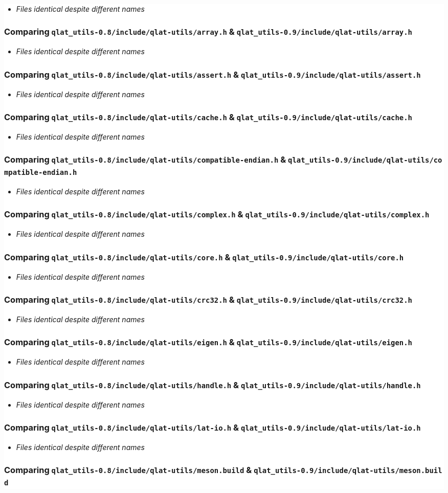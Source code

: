  * *Files identical despite different names*

### Comparing `qlat_utils-0.8/include/qlat-utils/array.h` & `qlat_utils-0.9/include/qlat-utils/array.h`

 * *Files identical despite different names*

### Comparing `qlat_utils-0.8/include/qlat-utils/assert.h` & `qlat_utils-0.9/include/qlat-utils/assert.h`

 * *Files identical despite different names*

### Comparing `qlat_utils-0.8/include/qlat-utils/cache.h` & `qlat_utils-0.9/include/qlat-utils/cache.h`

 * *Files identical despite different names*

### Comparing `qlat_utils-0.8/include/qlat-utils/compatible-endian.h` & `qlat_utils-0.9/include/qlat-utils/compatible-endian.h`

 * *Files identical despite different names*

### Comparing `qlat_utils-0.8/include/qlat-utils/complex.h` & `qlat_utils-0.9/include/qlat-utils/complex.h`

 * *Files identical despite different names*

### Comparing `qlat_utils-0.8/include/qlat-utils/core.h` & `qlat_utils-0.9/include/qlat-utils/core.h`

 * *Files identical despite different names*

### Comparing `qlat_utils-0.8/include/qlat-utils/crc32.h` & `qlat_utils-0.9/include/qlat-utils/crc32.h`

 * *Files identical despite different names*

### Comparing `qlat_utils-0.8/include/qlat-utils/eigen.h` & `qlat_utils-0.9/include/qlat-utils/eigen.h`

 * *Files identical despite different names*

### Comparing `qlat_utils-0.8/include/qlat-utils/handle.h` & `qlat_utils-0.9/include/qlat-utils/handle.h`

 * *Files identical despite different names*

### Comparing `qlat_utils-0.8/include/qlat-utils/lat-io.h` & `qlat_utils-0.9/include/qlat-utils/lat-io.h`

 * *Files identical despite different names*

### Comparing `qlat_utils-0.8/include/qlat-utils/meson.build` & `qlat_utils-0.9/include/qlat-utils/meson.build`
